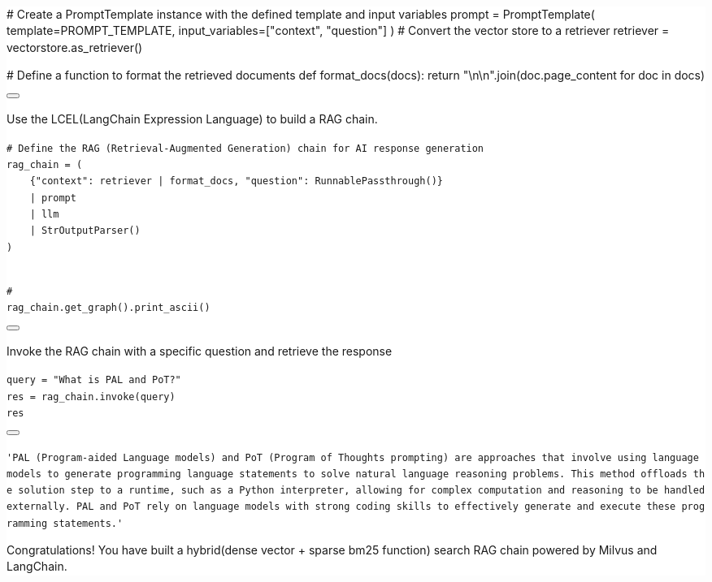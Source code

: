 <span class="hljs-comment"># Create a PromptTemplate instance with the defined template and input variables</span>
prompt = PromptTemplate(
    template=PROMPT_TEMPLATE, input_variables=[<span class="hljs-string">&quot;context&quot;</span>, <span class="hljs-string">&quot;question&quot;</span>]
)
<span class="hljs-comment"># Convert the vector store to a retriever</span>
retriever = vectorstore.as_retriever()


<span class="hljs-comment"># Define a function to format the retrieved documents</span>
<span class="hljs-keyword">def</span> <span class="hljs-title function_">format_docs</span>(<span class="hljs-params">docs</span>):
    <span class="hljs-keyword">return</span> <span class="hljs-string">&quot;\n\n&quot;</span>.join(doc.page_content <span class="hljs-keyword">for</span> doc <span class="hljs-keyword">in</span> docs)
<button class="copy-code-btn"></button></code></pre>
<p>Use the LCEL(LangChain Expression Language) to build a RAG chain.</p>
<pre><code translate="no" class="language-python"><span class="hljs-comment"># Define the RAG (Retrieval-Augmented Generation) chain for AI response generation</span>
rag_chain = (
    {<span class="hljs-string">&quot;context&quot;</span>: retriever | format_docs, <span class="hljs-string">&quot;question&quot;</span>: RunnablePassthrough()}
    | prompt
    | llm
    | StrOutputParser()
)

<span class="hljs-comment"># rag_chain.get_graph().print_ascii()</span>
<button class="copy-code-btn"></button></code></pre>
<p>Invoke the RAG chain with a specific question and retrieve the response</p>
<pre><code translate="no" class="language-python">query = <span class="hljs-string">&quot;What is PAL and PoT?&quot;</span>
res = rag_chain.invoke(query)
res
<button class="copy-code-btn"></button></code></pre>
<pre><code translate="no">'PAL (Program-aided Language models) and PoT (Program of Thoughts prompting) are approaches that involve using language models to generate programming language statements to solve natural language reasoning problems. This method offloads the solution step to a runtime, such as a Python interpreter, allowing for complex computation and reasoning to be handled externally. PAL and PoT rely on language models with strong coding skills to effectively generate and execute these programming statements.'
</code></pre>
<p>Congratulations! You have built a hybrid(dense vector + sparse bm25 function) search RAG chain powered by Milvus and LangChain.</p>
